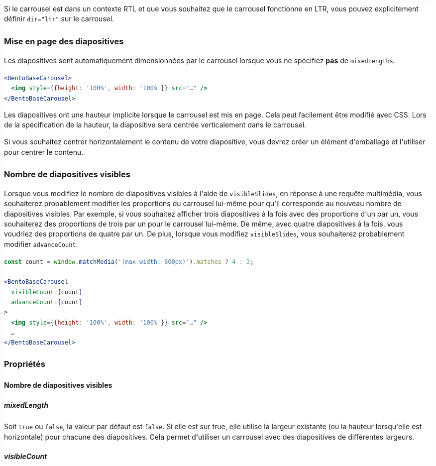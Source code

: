 Si le carrousel est dans un contexte RTL et que vous souhaitez que le carrousel fonctionne en LTR, vous pouvez explicitement définir `dir="ltr"` sur le carrousel.

### Mise en page des diapositives

Les diapositives sont automatiquement dimensionnées par le carrousel lorsque vous ne spécifiez **pas** de `mixedLengths`.

```jsx
<BentoBaseCarousel>
  <img style={{height: '100%', width: '100%'}} src="…" />
</BentoBaseCarousel>
```

Les diapositives ont une hauteur implicite lorsque le carrousel est mis en page. Cela peut facilement être modifié avec CSS. Lors de la spécification de la hauteur, la diapositive sera centrée verticalement dans le carrousel.

Si vous souhaitez centrer horizontalement le contenu de votre diapositive, vous devrez créer un élément d'emballage et l'utiliser pour centrer le contenu.

### Nombre de diapositives visibles

Lorsque vous modifiez le nombre de diapositives visibles à l'aide de `visibleSlides`, en réponse à une requête multimédia, vous souhaiterez probablement modifier les proportions du carrousel lui-même pour qu'il corresponde au nouveau nombre de diapositives visibles. Par exemple, si vous souhaitez afficher trois diapositives à la fois avec des proportions d'un par un, vous souhaiterez des proportions de trois par un pour le carrousel lui-même. De même, avec quatre diapositives à la fois, vous voudriez des proportions de quatre par un. De plus, lorsque vous modifiez `visibleSlides`, vous souhaiterez probablement modifier `advanceCount`.

```jsx
const count = window.matchMedia('(max-width: 600px)').matches ? 4 : 3;

<BentoBaseCarousel
  visibleCount={count}
  advanceCount={count}
>
  <img style={{height: '100%', width: '100%'}} src="…" />
  …
</BentoBaseCarousel>
```

### Propriétés

#### Nombre de diapositives visibles

##### mixedLength

Soit `true` ou `false`, la valeur par défaut est `false`. Si elle est sur true, elle utilise la largeur existante (ou la hauteur lorsqu'elle est horizontale) pour chacune des diapositives. Cela permet d'utiliser un carrousel avec des diapositives de différentes largeurs.

##### visibleCount
